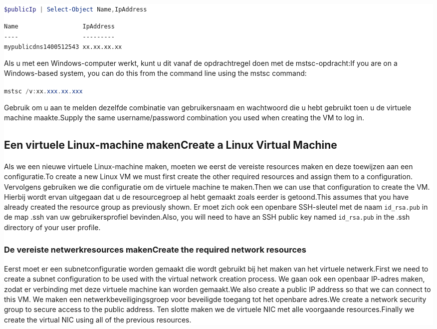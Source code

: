 ```powershell
$publicIp | Select-Object Name,IpAddress
```

```Output
Name                  IpAddress
----                  ---------
mypublicdns1400512543 xx.xx.xx.xx
```

<span data-ttu-id="9b34e-152">Als u met een Windows-computer werkt, kunt u dit vanaf de opdrachtregel doen met de mstsc-opdracht:</span><span class="sxs-lookup"><span data-stu-id="9b34e-152">If you are on a Windows-based system, you can do this from the command line using the mstsc command:</span></span>

```powershell
mstsc /v:xx.xxx.xx.xxx
```

<span data-ttu-id="9b34e-153">Gebruik om u aan te melden dezelfde combinatie van gebruikersnaam en wachtwoord die u hebt gebruikt toen u de virtuele machine maakte.</span><span class="sxs-lookup"><span data-stu-id="9b34e-153">Supply the same username/password combination you used when creating the VM to log in.</span></span>

## <a name="create-a-linux-virtual-machine"></a><span data-ttu-id="9b34e-154">Een virtuele Linux-machine maken</span><span class="sxs-lookup"><span data-stu-id="9b34e-154">Create a Linux Virtual Machine</span></span>

<span data-ttu-id="9b34e-155">Als we een nieuwe virtuele Linux-machine maken, moeten we eerst de vereiste resources maken en deze toewijzen aan een configuratie.</span><span class="sxs-lookup"><span data-stu-id="9b34e-155">To create a new Linux VM we must first create the other required resources and assign them to a configuration.</span></span> <span data-ttu-id="9b34e-156">Vervolgens gebruiken we die configuratie om de virtuele machine te maken.</span><span class="sxs-lookup"><span data-stu-id="9b34e-156">Then we can use that configuration to create the VM.</span></span> <span data-ttu-id="9b34e-157">Hierbij wordt ervan uitgegaan dat u de resourcegroep al hebt gemaakt zoals eerder is getoond.</span><span class="sxs-lookup"><span data-stu-id="9b34e-157">This assumes that you have already created the resource group as previously shown.</span></span> <span data-ttu-id="9b34e-158">Er moet zich ook een openbare SSH-sleutel met de naam `id_rsa.pub` in de map .ssh van uw gebruikersprofiel bevinden.</span><span class="sxs-lookup"><span data-stu-id="9b34e-158">Also, you will need to have an SSH public key named `id_rsa.pub` in the .ssh directory of your user profile.</span></span>

### <a name="create-the-required-network-resources"></a><span data-ttu-id="9b34e-159">De vereiste netwerkresources maken</span><span class="sxs-lookup"><span data-stu-id="9b34e-159">Create the required network resources</span></span>

<span data-ttu-id="9b34e-160">Eerst moet er een subnetconfiguratie worden gemaakt die wordt gebruikt bij het maken van het virtuele netwerk.</span><span class="sxs-lookup"><span data-stu-id="9b34e-160">First we need to create a subnet configuration to be used with the virtual network creation process.</span></span> <span data-ttu-id="9b34e-161">We gaan ook een openbaar IP-adres maken, zodat er verbinding met deze virtuele machine kan worden gemaakt.</span><span class="sxs-lookup"><span data-stu-id="9b34e-161">We also create a public IP address so that we can connect to this VM.</span></span> <span data-ttu-id="9b34e-162">We maken een netwerkbeveiligingsgroep voor beveiligde toegang tot het openbare adres.</span><span class="sxs-lookup"><span data-stu-id="9b34e-162">We create a network security group to secure access to the public address.</span></span> <span data-ttu-id="9b34e-163">Ten slotte maken we de virtuele NIC met alle voorgaande resources.</span><span class="sxs-lookup"><span data-stu-id="9b34e-163">Finally we create the virtual NIC using all of the previous resources.</span></span>
